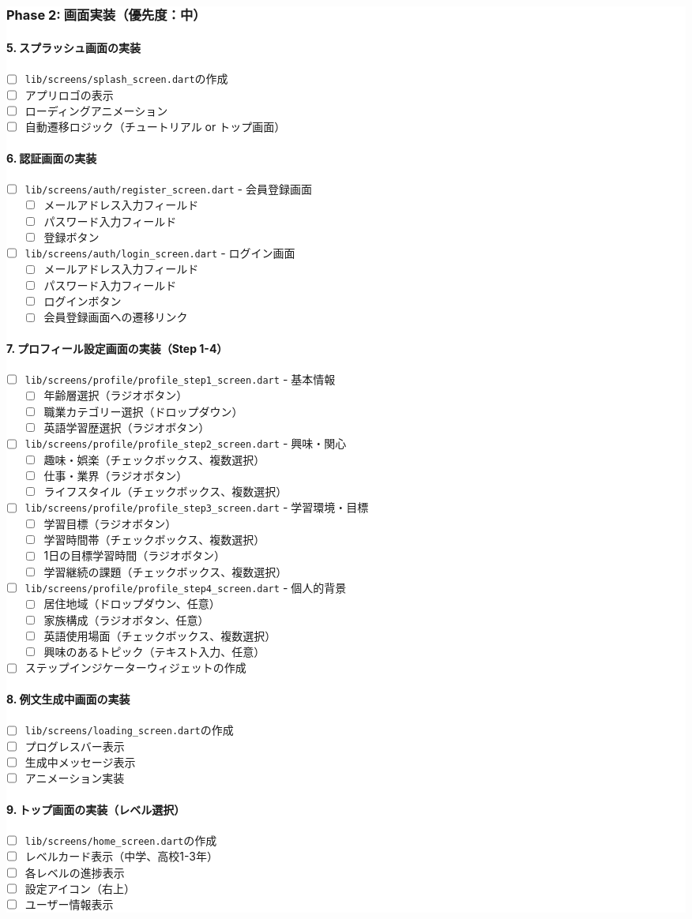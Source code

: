 ### Phase 2: 画面実装（優先度：中）

#### 5. スプラッシュ画面の実装
- [ ] `lib/screens/splash_screen.dart`の作成
- [ ] アプリロゴの表示
- [ ] ローディングアニメーション
- [ ] 自動遷移ロジック（チュートリアル or トップ画面）

#### 6. 認証画面の実装
- [ ] `lib/screens/auth/register_screen.dart` - 会員登録画面
  - [ ] メールアドレス入力フィールド
  - [ ] パスワード入力フィールド
  - [ ] 登録ボタン
- [ ] `lib/screens/auth/login_screen.dart` - ログイン画面
  - [ ] メールアドレス入力フィールド
  - [ ] パスワード入力フィールド
  - [ ] ログインボタン
  - [ ] 会員登録画面への遷移リンク

#### 7. プロフィール設定画面の実装（Step 1-4）
- [ ] `lib/screens/profile/profile_step1_screen.dart` - 基本情報
  - [ ] 年齢層選択（ラジオボタン）
  - [ ] 職業カテゴリー選択（ドロップダウン）
  - [ ] 英語学習歴選択（ラジオボタン）
- [ ] `lib/screens/profile/profile_step2_screen.dart` - 興味・関心
  - [ ] 趣味・娯楽（チェックボックス、複数選択）
  - [ ] 仕事・業界（ラジオボタン）
  - [ ] ライフスタイル（チェックボックス、複数選択）
- [ ] `lib/screens/profile/profile_step3_screen.dart` - 学習環境・目標
  - [ ] 学習目標（ラジオボタン）
  - [ ] 学習時間帯（チェックボックス、複数選択）
  - [ ] 1日の目標学習時間（ラジオボタン）
  - [ ] 学習継続の課題（チェックボックス、複数選択）
- [ ] `lib/screens/profile/profile_step4_screen.dart` - 個人的背景
  - [ ] 居住地域（ドロップダウン、任意）
  - [ ] 家族構成（ラジオボタン、任意）
  - [ ] 英語使用場面（チェックボックス、複数選択）
  - [ ] 興味のあるトピック（テキスト入力、任意）
- [ ] ステップインジケーターウィジェットの作成

#### 8. 例文生成中画面の実装
- [ ] `lib/screens/loading_screen.dart`の作成
- [ ] プログレスバー表示
- [ ] 生成中メッセージ表示
- [ ] アニメーション実装

#### 9. トップ画面の実装（レベル選択）
- [ ] `lib/screens/home_screen.dart`の作成
- [ ] レベルカード表示（中学、高校1-3年）
- [ ] 各レベルの進捗表示
- [ ] 設定アイコン（右上）
- [ ] ユーザー情報表示
